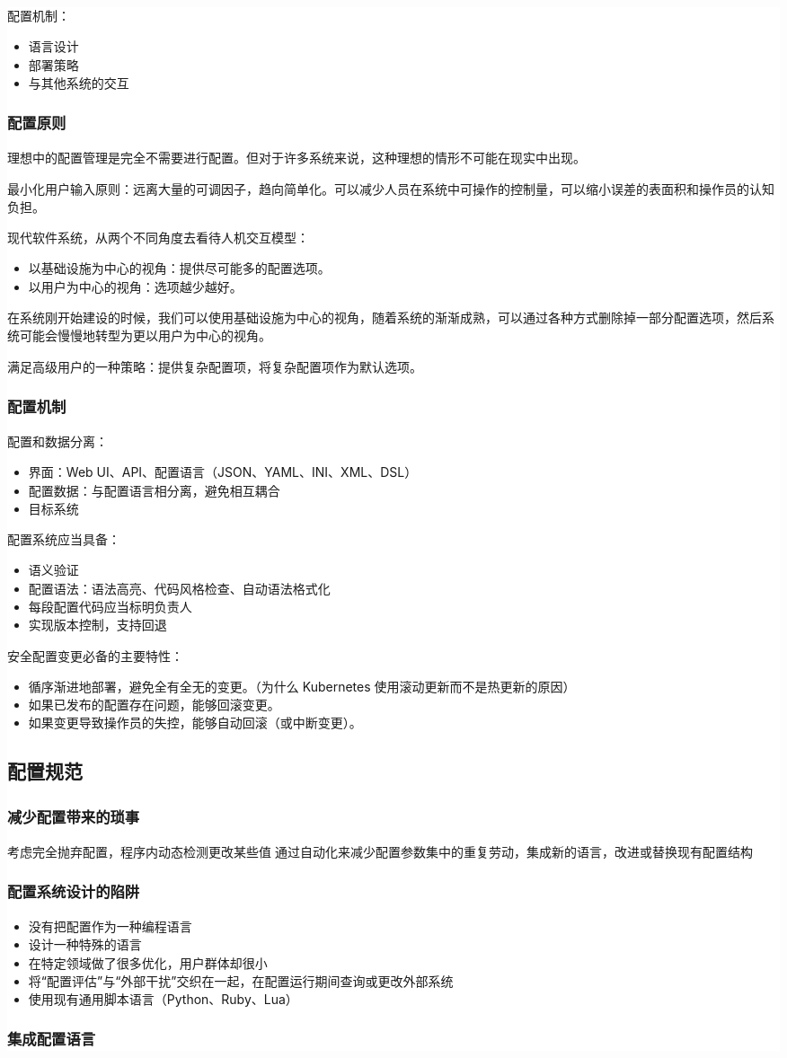 配置机制：
- 语言设计
- 部署策略
- 与其他系统的交互

### 配置原则

理想中的配置管理是完全不需要进行配置。但对于许多系统来说，这种理想的情形不可能在现实中出现。

最小化用户输入原则：远离大量的可调因子，趋向简单化。可以减少人员在系统中可操作的控制量，可以缩小误差的表面积和操作员的认知负担。

现代软件系统，从两个不同角度去看待人机交互模型：
- 以基础设施为中心的视角：提供尽可能多的配置选项。
- 以用户为中心的视角：选项越少越好。

在系统刚开始建设的时候，我们可以使用基础设施为中心的视角，随着系统的渐渐成熟，可以通过各种方式删除掉一部分配置选项，然后系统可能会慢慢地转型为更以用户为中心的视角。

满足高级用户的一种策略：提供复杂配置项，将复杂配置项作为默认选项。

### 配置机制

配置和数据分离：
- 界面：Web UI、API、配置语言（JSON、YAML、INI、XML、DSL）
- 配置数据：与配置语言相分离，避免相互耦合
- 目标系统

配置系统应当具备：
- 语义验证
- 配置语法：语法高亮、代码风格检查、自动语法格式化
- 每段配置代码应当标明负责人
- 实现版本控制，支持回退

安全配置变更必备的主要特性：
- 循序渐进地部署，避免全有全无的变更。（为什么 Kubernetes 使用滚动更新而不是热更新的原因）
- 如果已发布的配置存在问题，能够回滚变更。
- 如果变更导致操作员的失控，能够自动回滚（或中断变更）。

## 配置规范


### 减少配置带来的琐事

考虑完全抛弃配置，程序内动态检测更改某些值
通过自动化来减少配置参数集中的重复劳动，集成新的语言，改进或替换现有配置结构

### 配置系统设计的陷阱

- 没有把配置作为一种编程语言
- 设计一种特殊的语言
- 在特定领域做了很多优化，用户群体却很小
- 将“配置评估”与“外部干扰”交织在一起，在配置运行期间查询或更改外部系统
- 使用现有通用脚本语言（Python、Ruby、Lua）

### 集成配置语言
